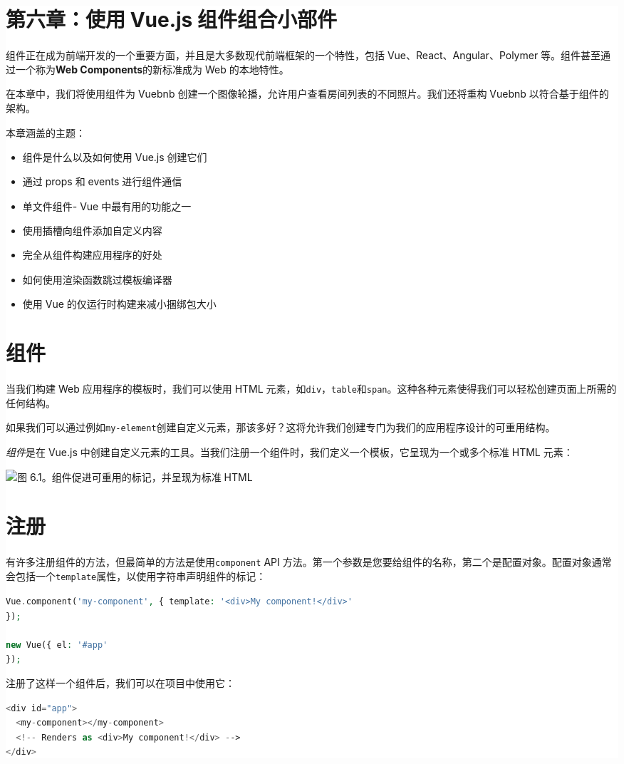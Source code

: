 
# 第六章：使用 Vue.js 组件组合小部件

组件正在成为前端开发的一个重要方面，并且是大多数现代前端框架的一个特性，包括 Vue、React、Angular、Polymer 等。组件甚至通过一个称为**Web Components**的新标准成为 Web 的本地特性。

在本章中，我们将使用组件为 Vuebnb 创建一个图像轮播，允许用户查看房间列表的不同照片。我们还将重构 Vuebnb 以符合基于组件的架构。

本章涵盖的主题：

+   组件是什么以及如何使用 Vue.js 创建它们

+   通过 props 和 events 进行组件通信

+   单文件组件- Vue 中最有用的功能之一

+   使用插槽向组件添加自定义内容

+   完全从组件构建应用程序的好处

+   如何使用渲染函数跳过模板编译器

+   使用 Vue 的仅运行时构建来减小捆绑包大小

# 组件

当我们构建 Web 应用程序的模板时，我们可以使用 HTML 元素，如`div`，`table`和`span`。这种各种元素使得我们可以轻松创建页面上所需的任何结构。

如果我们可以通过例如`my-element`创建自定义元素，那该多好？这将允许我们创建专门为我们的应用程序设计的可重用结构。

*组件*是在 Vue.js 中创建自定义元素的工具。当我们注册一个组件时，我们定义一个模板，它呈现为一个或多个标准 HTML 元素：

![](https://github.com/OpenDocCN/freelearn-php-zh/raw/master/docs/flstk-vue2-lrv5/img/6e6ef921-1671-4a44-8e89-91c53b8bc046.png)图 6.1。组件促进可重用的标记，并呈现为标准 HTML

# 注册

有许多注册组件的方法，但最简单的方法是使用`component` API 方法。第一个参数是您要给组件的名称，第二个是配置对象。配置对象通常会包括一个`template`属性，以使用字符串声明组件的标记：

```php
Vue.component('my-component', { template: '<div>My component!</div>'
});

new Vue({ el: '#app'
});
```

注册了这样一个组件后，我们可以在项目中使用它：

```php
<div id="app">
  <my-component></my-component>
  <!-- Renders as <div>My component!</div> -->
</div>
```
